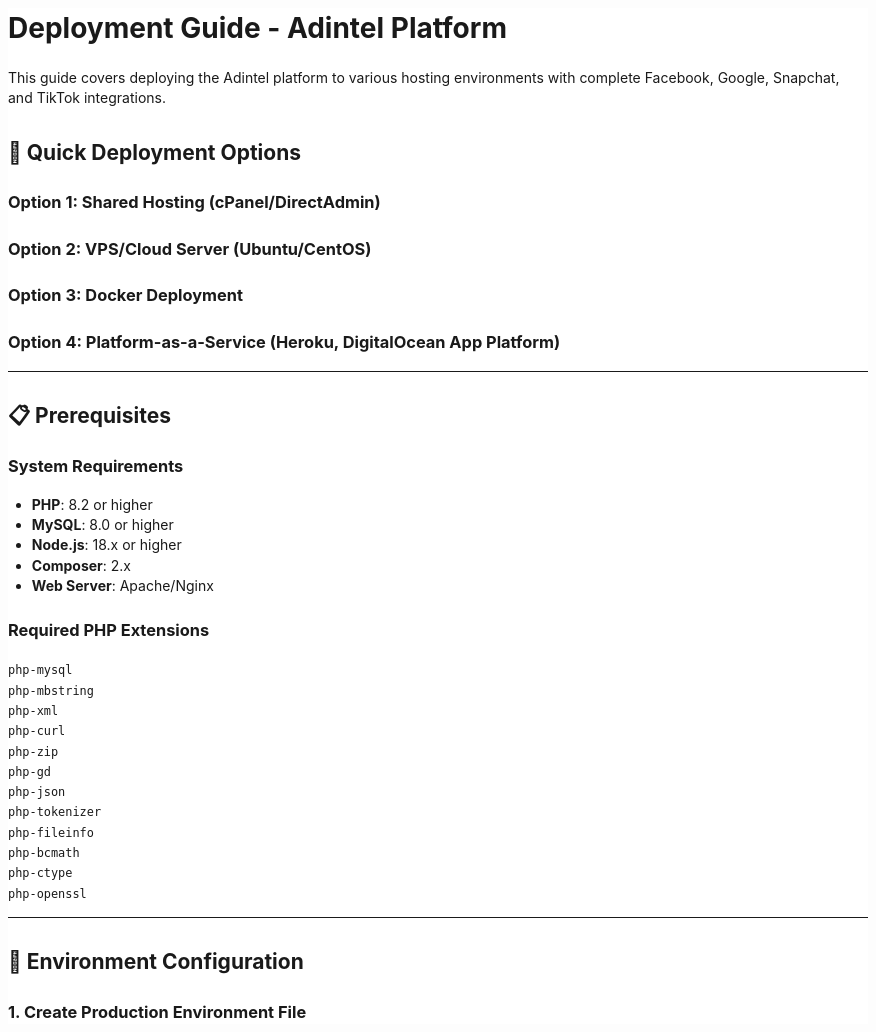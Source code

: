 # Deployment Guide - Adintel Platform

This guide covers deploying the Adintel platform to various hosting environments with complete Facebook, Google, Snapchat, and TikTok integrations.

## 🚀 Quick Deployment Options

### Option 1: Shared Hosting (cPanel/DirectAdmin)
### Option 2: VPS/Cloud Server (Ubuntu/CentOS)
### Option 3: Docker Deployment
### Option 4: Platform-as-a-Service (Heroku, DigitalOcean App Platform)

---

## 📋 Prerequisites

### System Requirements
- **PHP**: 8.2 or higher
- **MySQL**: 8.0 or higher
- **Node.js**: 18.x or higher
- **Composer**: 2.x
- **Web Server**: Apache/Nginx

### Required PHP Extensions
```bash
php-mysql
php-mbstring
php-xml
php-curl
php-zip
php-gd
php-json
php-tokenizer
php-fileinfo
php-bcmath
php-ctype
php-openssl
```

---

## 🔧 Environment Configuration

### 1. Create Production Environment File
